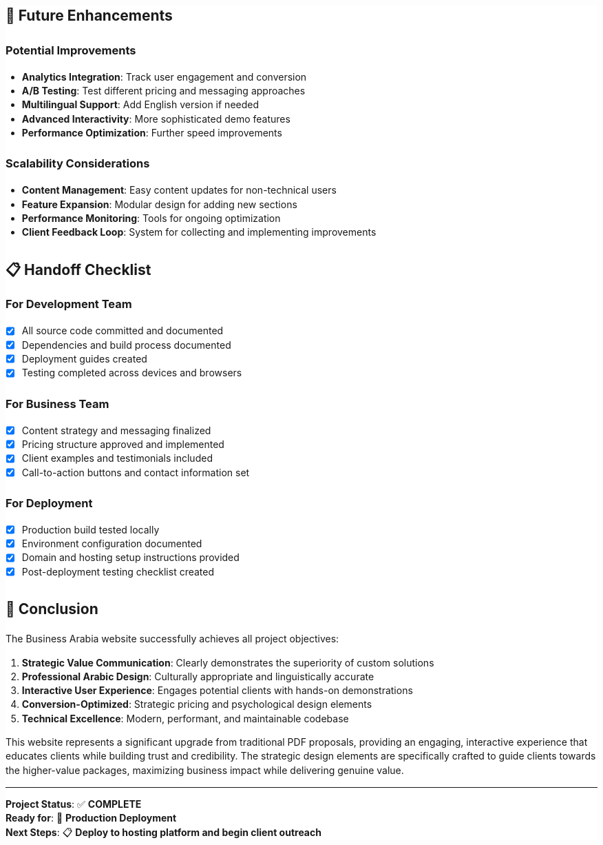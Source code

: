 ## 🔮 Future Enhancements

### Potential Improvements
- **Analytics Integration**: Track user engagement and conversion
- **A/B Testing**: Test different pricing and messaging approaches
- **Multilingual Support**: Add English version if needed
- **Advanced Interactivity**: More sophisticated demo features
- **Performance Optimization**: Further speed improvements

### Scalability Considerations
- **Content Management**: Easy content updates for non-technical users
- **Feature Expansion**: Modular design for adding new sections
- **Performance Monitoring**: Tools for ongoing optimization
- **Client Feedback Loop**: System for collecting and implementing improvements

## 📋 Handoff Checklist

### For Development Team
- [x] All source code committed and documented
- [x] Dependencies and build process documented
- [x] Deployment guides created
- [x] Testing completed across devices and browsers

### For Business Team
- [x] Content strategy and messaging finalized
- [x] Pricing structure approved and implemented
- [x] Client examples and testimonials included
- [x] Call-to-action buttons and contact information set

### For Deployment
- [x] Production build tested locally
- [x] Environment configuration documented
- [x] Domain and hosting setup instructions provided
- [x] Post-deployment testing checklist created

## 🎯 Conclusion

The Business Arabia website successfully achieves all project objectives:

1. **Strategic Value Communication**: Clearly demonstrates the superiority of custom solutions
2. **Professional Arabic Design**: Culturally appropriate and linguistically accurate
3. **Interactive User Experience**: Engages potential clients with hands-on demonstrations
4. **Conversion-Optimized**: Strategic pricing and psychological design elements
5. **Technical Excellence**: Modern, performant, and maintainable codebase

This website represents a significant upgrade from traditional PDF proposals, providing an engaging, interactive experience that educates clients while building trust and credibility. The strategic design elements are specifically crafted to guide clients towards the higher-value packages, maximizing business impact while delivering genuine value.

---

**Project Status**: ✅ **COMPLETE**  
**Ready for**: 🚀 **Production Deployment**  
**Next Steps**: 📋 **Deploy to hosting platform and begin client outreach**
